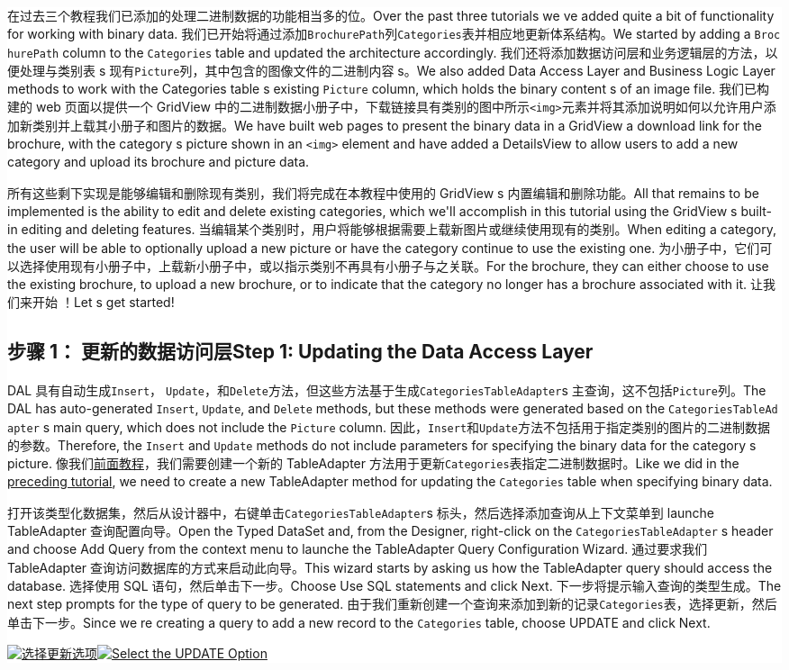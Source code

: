 <span data-ttu-id="8f1fc-110">在过去三个教程我们已添加的处理二进制数据的功能相当多的位。</span><span class="sxs-lookup"><span data-stu-id="8f1fc-110">Over the past three tutorials we ve added quite a bit of functionality for working with binary data.</span></span> <span data-ttu-id="8f1fc-111">我们已开始将通过添加`BrochurePath`列`Categories`表并相应地更新体系结构。</span><span class="sxs-lookup"><span data-stu-id="8f1fc-111">We started by adding a `BrochurePath` column to the `Categories` table and updated the architecture accordingly.</span></span> <span data-ttu-id="8f1fc-112">我们还将添加数据访问层和业务逻辑层的方法，以便处理与类别表 s 现有`Picture`列，其中包含的图像文件的二进制内容 s。</span><span class="sxs-lookup"><span data-stu-id="8f1fc-112">We also added Data Access Layer and Business Logic Layer methods to work with the Categories table s existing `Picture` column, which holds the binary content s of an image file.</span></span> <span data-ttu-id="8f1fc-113">我们已构建的 web 页面以提供一个 GridView 中的二进制数据小册子中，下载链接具有类别的图中所示`<img>`元素并将其添加说明如何以允许用户添加新类别并上载其小册子和图片的数据。</span><span class="sxs-lookup"><span data-stu-id="8f1fc-113">We have built web pages to present the binary data in a GridView a download link for the brochure, with the category s picture shown in an `<img>` element and have added a DetailsView to allow users to add a new category and upload its brochure and picture data.</span></span>

<span data-ttu-id="8f1fc-114">所有这些剩下实现是能够编辑和删除现有类别，我们将完成在本教程中使用的 GridView s 内置编辑和删除功能。</span><span class="sxs-lookup"><span data-stu-id="8f1fc-114">All that remains to be implemented is the ability to edit and delete existing categories, which we'll accomplish in this tutorial using the GridView s built-in editing and deleting features.</span></span> <span data-ttu-id="8f1fc-115">当编辑某个类别时，用户将能够根据需要上载新图片或继续使用现有的类别。</span><span class="sxs-lookup"><span data-stu-id="8f1fc-115">When editing a category, the user will be able to optionally upload a new picture or have the category continue to use the existing one.</span></span> <span data-ttu-id="8f1fc-116">为小册子中，它们可以选择使用现有小册子中，上载新小册子中，或以指示类别不再具有小册子与之关联。</span><span class="sxs-lookup"><span data-stu-id="8f1fc-116">For the brochure, they can either choose to use the existing brochure, to upload a new brochure, or to indicate that the category no longer has a brochure associated with it.</span></span> <span data-ttu-id="8f1fc-117">让我们来开始 ！</span><span class="sxs-lookup"><span data-stu-id="8f1fc-117">Let s get started!</span></span>

## <a name="step-1-updating-the-data-access-layer"></a><span data-ttu-id="8f1fc-118">步骤 1： 更新的数据访问层</span><span class="sxs-lookup"><span data-stu-id="8f1fc-118">Step 1: Updating the Data Access Layer</span></span>

<span data-ttu-id="8f1fc-119">DAL 具有自动生成`Insert`， `Update`，和`Delete`方法，但这些方法基于生成`CategoriesTableAdapter`s 主查询，这不包括`Picture`列。</span><span class="sxs-lookup"><span data-stu-id="8f1fc-119">The DAL has auto-generated `Insert`, `Update`, and `Delete` methods, but these methods were generated based on the `CategoriesTableAdapter` s main query, which does not include the `Picture` column.</span></span> <span data-ttu-id="8f1fc-120">因此，`Insert`和`Update`方法不包括用于指定类别的图片的二进制数据的参数。</span><span class="sxs-lookup"><span data-stu-id="8f1fc-120">Therefore, the `Insert` and `Update` methods do not include parameters for specifying the binary data for the category s picture.</span></span> <span data-ttu-id="8f1fc-121">像我们[前面教程](including-a-file-upload-option-when-adding-a-new-record-vb.md)，我们需要创建一个新的 TableAdapter 方法用于更新`Categories`表指定二进制数据时。</span><span class="sxs-lookup"><span data-stu-id="8f1fc-121">Like we did in the [preceding tutorial](including-a-file-upload-option-when-adding-a-new-record-vb.md), we need to create a new TableAdapter method for updating the `Categories` table when specifying binary data.</span></span>

<span data-ttu-id="8f1fc-122">打开该类型化数据集，然后从设计器中，右键单击`CategoriesTableAdapter`s 标头，然后选择添加查询从上下文菜单到 launche TableAdapter 查询配置向导。</span><span class="sxs-lookup"><span data-stu-id="8f1fc-122">Open the Typed DataSet and, from the Designer, right-click on the `CategoriesTableAdapter` s header and choose Add Query from the context menu to launche the TableAdapter Query Configuration Wizard.</span></span> <span data-ttu-id="8f1fc-123">通过要求我们 TableAdapter 查询访问数据库的方式来启动此向导。</span><span class="sxs-lookup"><span data-stu-id="8f1fc-123">This wizard starts by asking us how the TableAdapter query should access the database.</span></span> <span data-ttu-id="8f1fc-124">选择使用 SQL 语句，然后单击下一步。</span><span class="sxs-lookup"><span data-stu-id="8f1fc-124">Choose Use SQL statements and click Next.</span></span> <span data-ttu-id="8f1fc-125">下一步将提示输入查询的类型生成。</span><span class="sxs-lookup"><span data-stu-id="8f1fc-125">The next step prompts for the type of query to be generated.</span></span> <span data-ttu-id="8f1fc-126">由于我们重新创建一个查询来添加到新的记录`Categories`表，选择更新，然后单击下一步。</span><span class="sxs-lookup"><span data-stu-id="8f1fc-126">Since we re creating a query to add a new record to the `Categories` table, choose UPDATE and click Next.</span></span>


<span data-ttu-id="8f1fc-127">[![选择更新选项](updating-and-deleting-existing-binary-data-vb/_static/image2.png)](updating-and-deleting-existing-binary-data-vb/_static/image1.png)</span><span class="sxs-lookup"><span data-stu-id="8f1fc-127">[![Select the UPDATE Option](updating-and-deleting-existing-binary-data-vb/_static/image2.png)](updating-and-deleting-existing-binary-data-vb/_static/image1.png)</span></span>
